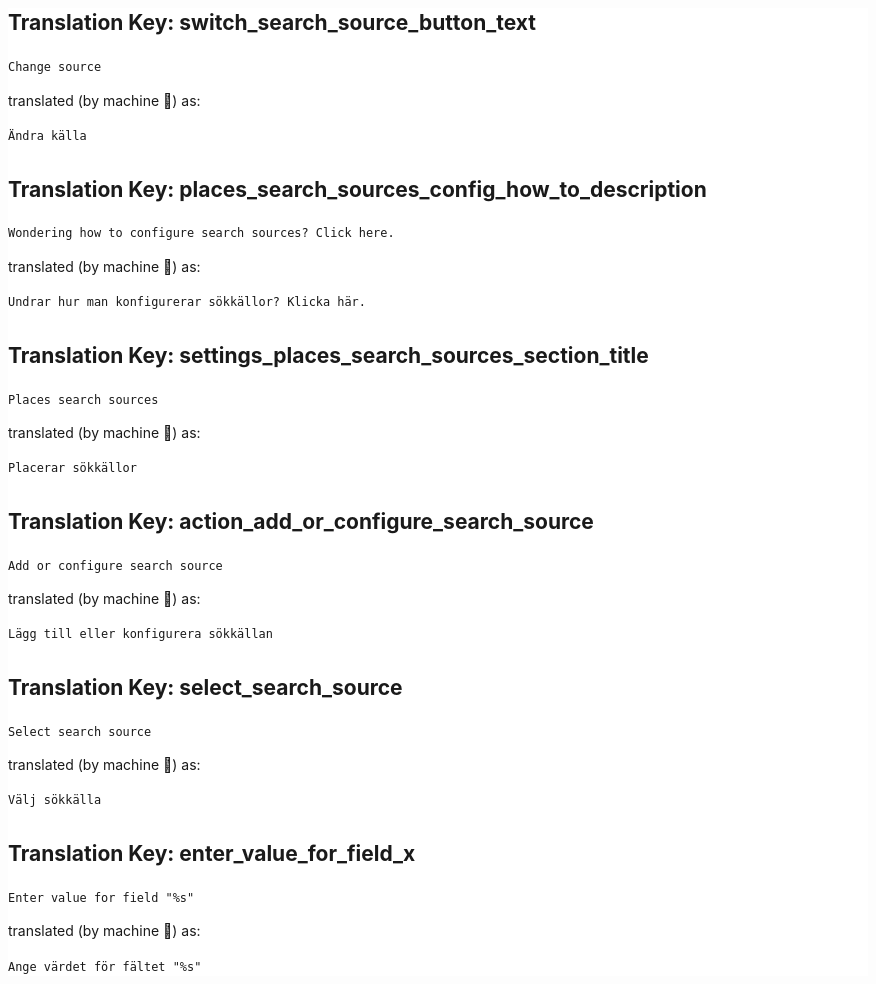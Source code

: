 
## Translation Key: switch_search_source_button_text
```
Change source
```
translated (by machine 🤖) as:
```
Ändra källa
```


## Translation Key: places_search_sources_config_how_to_description
```
Wondering how to configure search sources? Click here.
```
translated (by machine 🤖) as:
```
Undrar hur man konfigurerar sökkällor? Klicka här.
```


## Translation Key: settings_places_search_sources_section_title
```
Places search sources
```
translated (by machine 🤖) as:
```
Placerar sökkällor
```


## Translation Key: action_add_or_configure_search_source
```
Add or configure search source
```
translated (by machine 🤖) as:
```
Lägg till eller konfigurera sökkällan
```


## Translation Key: select_search_source
```
Select search source
```
translated (by machine 🤖) as:
```
Välj sökkälla
```


## Translation Key: enter_value_for_field_x
```
Enter value for field "%s"
```
translated (by machine 🤖) as:
```
Ange värdet för fältet "%s"
```
